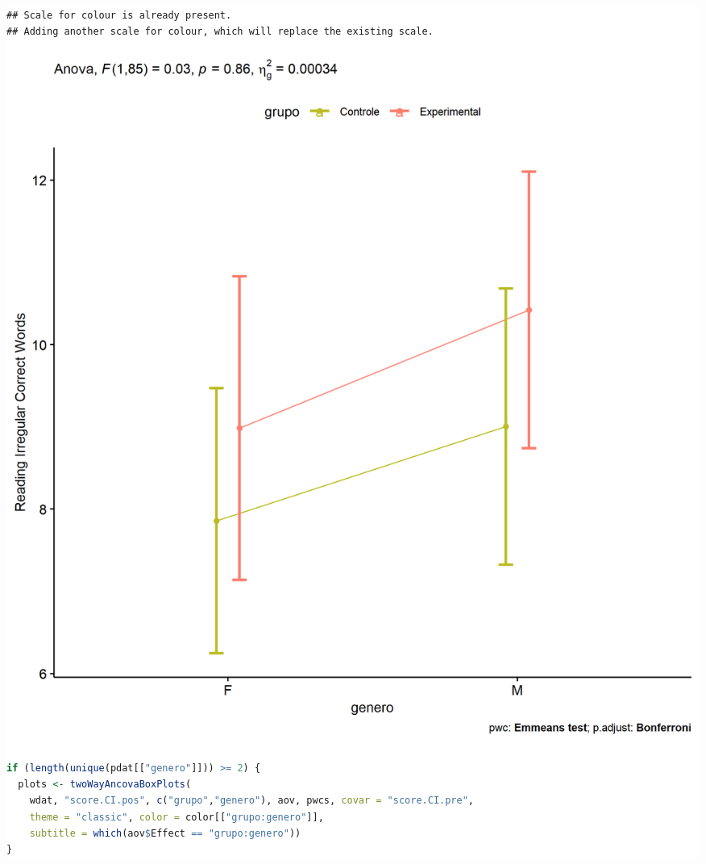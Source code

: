     ## Scale for colour is already present.
    ## Adding another scale for colour, which will replace the existing scale.

![](aov-stari-score.CI_files/figure-gfm/unnamed-chunk-42-1.png)

``` r
if (length(unique(pdat[["genero"]])) >= 2) {
  plots <- twoWayAncovaBoxPlots(
    wdat, "score.CI.pos", c("grupo","genero"), aov, pwcs, covar = "score.CI.pre",
    theme = "classic", color = color[["grupo:genero"]],
    subtitle = which(aov$Effect == "grupo:genero"))
}
```

